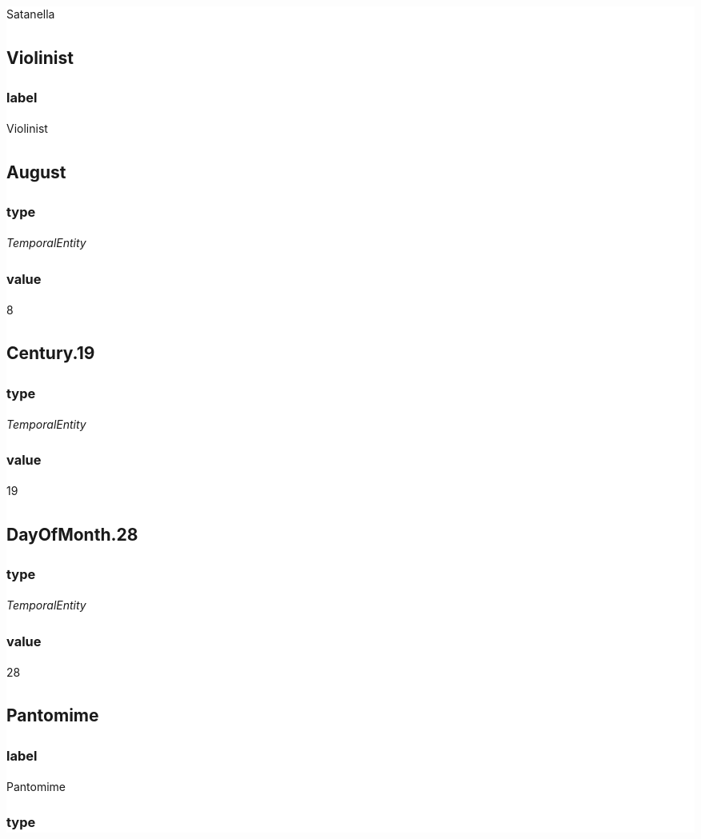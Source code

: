 
Satanella

## Violinist

### label


Violinist

## August

### type


*TemporalEntity*

### value


8

## Century.19

### type


*TemporalEntity*

### value


19

## DayOfMonth.28

### type


*TemporalEntity*

### value


28

## Pantomime

### label


Pantomime

### type
